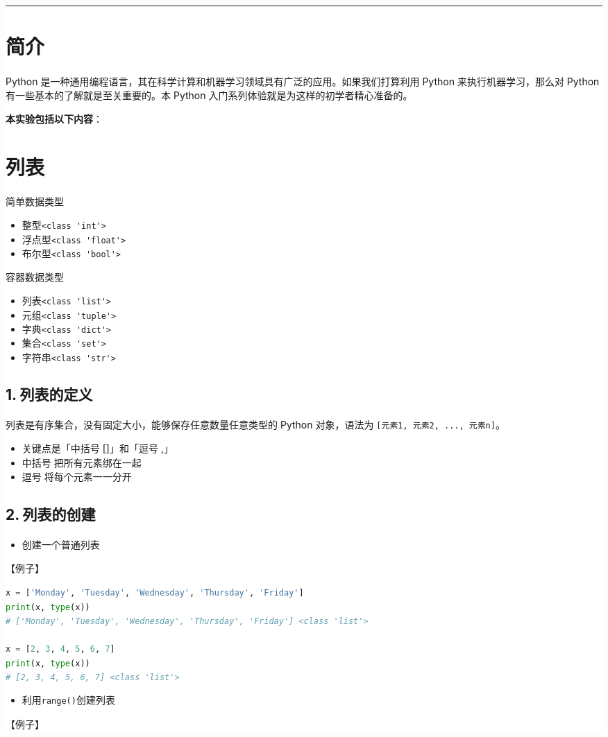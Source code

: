 ------


# 简介

Python 是一种通用编程语言，其在科学计算和机器学习领域具有广泛的应用。如果我们打算利用 Python 来执行机器学习，那么对 Python 有一些基本的了解就是至关重要的。本 Python 入门系列体验就是为这样的初学者精心准备的。

**本实验包括以下内容**：

# 列表

简单数据类型
- 整型`<class 'int'>`
- 浮点型`<class 'float'>`
- 布尔型`<class 'bool'>`

容器数据类型
- 列表`<class 'list'>`
- 元组`<class 'tuple'>`
- 字典`<class 'dict'>`
- 集合`<class 'set'>`
- 字符串`<class 'str'>`

## 1. 列表的定义

列表是有序集合，没有固定大小，能够保存任意数量任意类型的 Python 对象，语法为 `[元素1, 元素2, ..., 元素n]`。

- 关键点是「中括号 []」和「逗号 ,」
- 中括号 把所有元素绑在一起
- 逗号 将每个元素一一分开



## 2. 列表的创建

- 创建一个普通列表

【例子】

```python
x = ['Monday', 'Tuesday', 'Wednesday', 'Thursday', 'Friday']
print(x, type(x))
# ['Monday', 'Tuesday', 'Wednesday', 'Thursday', 'Friday'] <class 'list'>

x = [2, 3, 4, 5, 6, 7]
print(x, type(x))
# [2, 3, 4, 5, 6, 7] <class 'list'>
```

- 利用`range()`创建列表

【例子】 

